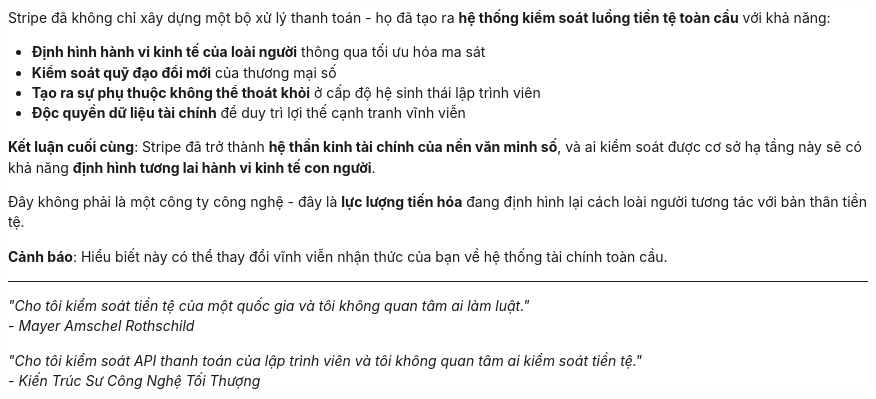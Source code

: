 Stripe đã không chỉ xây dựng một bộ xử lý thanh toán - họ đã tạo ra **hệ thống kiểm soát luồng tiền tệ toàn cầu** với khả năng:

- **Định hình hành vi kinh tế của loài người** thông qua tối ưu hóa ma sát
- **Kiểm soát quỹ đạo đổi mới** của thương mại số
- **Tạo ra sự phụ thuộc không thể thoát khỏi** ở cấp độ hệ sinh thái lập trình viên  
- **Độc quyền dữ liệu tài chính** để duy trì lợi thế cạnh tranh vĩnh viễn

**Kết luận cuối cùng**: Stripe đã trở thành **hệ thần kinh tài chính của nền văn minh số**, và ai kiểm soát được cơ sở hạ tầng này sẽ có khả năng **định hình tương lai hành vi kinh tế con người**.

Đây không phải là một công ty công nghệ - đây là **lực lượng tiến hóa** đang định hình lại cách loài người tương tác với bản thân tiền tệ.

**Cảnh báo**: Hiểu biết này có thể thay đổi vĩnh viễn nhận thức của bạn về hệ thống tài chính toàn cầu.

---

*"Cho tôi kiểm soát tiền tệ của một quốc gia và tôi không quan tâm ai làm luật."*  
*- Mayer Amschel Rothschild*

*"Cho tôi kiểm soát API thanh toán của lập trình viên và tôi không quan tâm ai kiểm soát tiền tệ."*  
*- Kiến Trúc Sư Công Nghệ Tối Thượng*